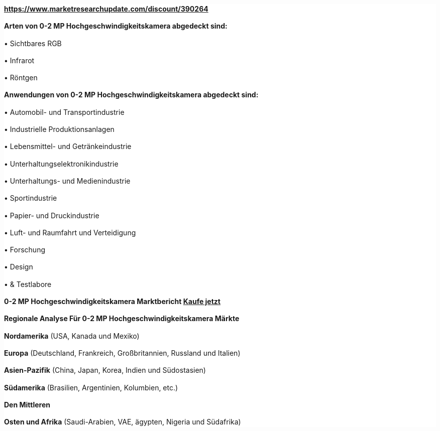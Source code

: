 <strong><a href=https://www.marketresearchupdate.com/discount/390264>https://www.marketresearchupdate.com/discount/390264</b></u></font></strong></a>



<strong>Arten von 0-2 MP Hochgeschwindigkeitskamera abgedeckt sind:</strong>

• Sichtbares RGB

• Infrarot

• Röntgen



<strong>Anwendungen von 0-2 MP Hochgeschwindigkeitskamera abgedeckt sind:</strong>

• Automobil- und Transportindustrie

• Industrielle Produktionsanlagen

• Lebensmittel- und Getränkeindustrie

• Unterhaltungselektronikindustrie

• Unterhaltungs- und Medienindustrie

• Sportindustrie

• Papier- und Druckindustrie

• Luft- und Raumfahrt und Verteidigung

• Forschung

• Design

• & Testlabore



<strong>0-2 MP Hochgeschwindigkeitskamera Marktbericht <a href=https://www.marketresearchupdate.com/buynow/390264>Kaufe jetzt</a></strong>



<strong>Regionale Analyse Für 0-2 MP Hochgeschwindigkeitskamera Märkte</strong>



<strong>Nordamerika</strong> (USA, Kanada und Mexiko)



<strong>Europa</strong> (Deutschland, Frankreich, Großbritannien, Russland und Italien)



<strong>Asien-Pazifik</strong> (China, Japan, Korea, Indien und Südostasien)



<strong>Südamerika</strong> (Brasilien, Argentinien, Kolumbien, etc.)



<strong>Den Mittleren</strong> 

<strong>Osten und Afrika</strong> (Saudi-Arabien, VAE, ägypten, Nigeria und Südafrika)
